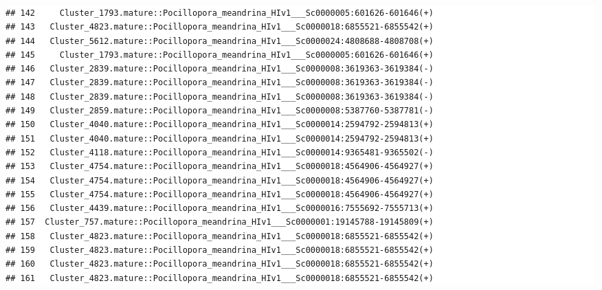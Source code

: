     ## 142     Cluster_1793.mature::Pocillopora_meandrina_HIv1___Sc0000005:601626-601646(+)
    ## 143   Cluster_4823.mature::Pocillopora_meandrina_HIv1___Sc0000018:6855521-6855542(+)
    ## 144   Cluster_5612.mature::Pocillopora_meandrina_HIv1___Sc0000024:4808688-4808708(+)
    ## 145     Cluster_1793.mature::Pocillopora_meandrina_HIv1___Sc0000005:601626-601646(+)
    ## 146   Cluster_2839.mature::Pocillopora_meandrina_HIv1___Sc0000008:3619363-3619384(-)
    ## 147   Cluster_2839.mature::Pocillopora_meandrina_HIv1___Sc0000008:3619363-3619384(-)
    ## 148   Cluster_2839.mature::Pocillopora_meandrina_HIv1___Sc0000008:3619363-3619384(-)
    ## 149   Cluster_2859.mature::Pocillopora_meandrina_HIv1___Sc0000008:5387760-5387781(-)
    ## 150   Cluster_4040.mature::Pocillopora_meandrina_HIv1___Sc0000014:2594792-2594813(+)
    ## 151   Cluster_4040.mature::Pocillopora_meandrina_HIv1___Sc0000014:2594792-2594813(+)
    ## 152   Cluster_4118.mature::Pocillopora_meandrina_HIv1___Sc0000014:9365481-9365502(-)
    ## 153   Cluster_4754.mature::Pocillopora_meandrina_HIv1___Sc0000018:4564906-4564927(+)
    ## 154   Cluster_4754.mature::Pocillopora_meandrina_HIv1___Sc0000018:4564906-4564927(+)
    ## 155   Cluster_4754.mature::Pocillopora_meandrina_HIv1___Sc0000018:4564906-4564927(+)
    ## 156   Cluster_4439.mature::Pocillopora_meandrina_HIv1___Sc0000016:7555692-7555713(+)
    ## 157  Cluster_757.mature::Pocillopora_meandrina_HIv1___Sc0000001:19145788-19145809(+)
    ## 158   Cluster_4823.mature::Pocillopora_meandrina_HIv1___Sc0000018:6855521-6855542(+)
    ## 159   Cluster_4823.mature::Pocillopora_meandrina_HIv1___Sc0000018:6855521-6855542(+)
    ## 160   Cluster_4823.mature::Pocillopora_meandrina_HIv1___Sc0000018:6855521-6855542(+)
    ## 161   Cluster_4823.mature::Pocillopora_meandrina_HIv1___Sc0000018:6855521-6855542(+)